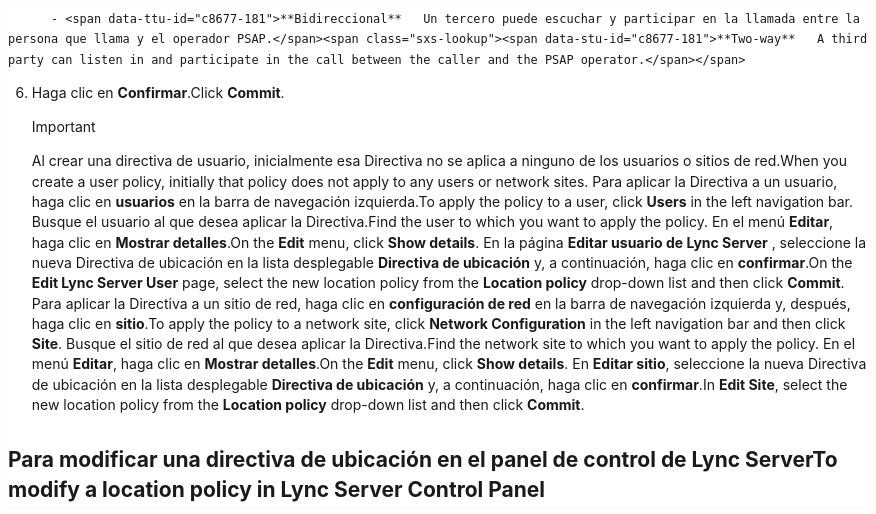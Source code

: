           - <span data-ttu-id="c8677-181">**Bidireccional**   Un tercero puede escuchar y participar en la llamada entre la persona que llama y el operador PSAP.</span><span class="sxs-lookup"><span data-stu-id="c8677-181">**Two-way**   A third party can listen in and participate in the call between the caller and the PSAP operator.</span></span>

6.  <span data-ttu-id="c8677-182">Haga clic en **Confirmar**.</span><span class="sxs-lookup"><span data-stu-id="c8677-182">Click **Commit**.</span></span>
    
    <div>
    

    > [!IMPORTANT]  
    > <span data-ttu-id="c8677-183">Al crear una directiva de usuario, inicialmente esa Directiva no se aplica a ninguno de los usuarios o sitios de red.</span><span class="sxs-lookup"><span data-stu-id="c8677-183">When you create a user policy, initially that policy does not apply to any users or network sites.</span></span> <span data-ttu-id="c8677-184">Para aplicar la Directiva a un usuario, haga clic en <STRONG>usuarios</STRONG> en la barra de navegación izquierda.</span><span class="sxs-lookup"><span data-stu-id="c8677-184">To apply the policy to a user, click <STRONG>Users</STRONG> in the left navigation bar.</span></span> <span data-ttu-id="c8677-185">Busque el usuario al que desea aplicar la Directiva.</span><span class="sxs-lookup"><span data-stu-id="c8677-185">Find the user to which you want to apply the policy.</span></span> <span data-ttu-id="c8677-186">En el menú <STRONG>Editar</STRONG>, haga clic en <STRONG>Mostrar detalles</STRONG>.</span><span class="sxs-lookup"><span data-stu-id="c8677-186">On the <STRONG>Edit</STRONG> menu, click <STRONG>Show details</STRONG>.</span></span> <span data-ttu-id="c8677-187">En la página <STRONG>Editar usuario de Lync Server</STRONG> , seleccione la nueva Directiva de ubicación en la lista desplegable <STRONG>Directiva de ubicación</STRONG> y, a continuación, haga clic en <STRONG>confirmar</STRONG>.</span><span class="sxs-lookup"><span data-stu-id="c8677-187">On the <STRONG>Edit Lync Server User</STRONG> page, select the new location policy from the <STRONG>Location policy</STRONG> drop-down list and then click <STRONG>Commit</STRONG>.</span></span><BR><span data-ttu-id="c8677-188">Para aplicar la Directiva a un sitio de red, haga clic en <STRONG>configuración de red</STRONG> en la barra de navegación izquierda y, después, haga clic en <STRONG>sitio</STRONG>.</span><span class="sxs-lookup"><span data-stu-id="c8677-188">To apply the policy to a network site, click <STRONG>Network Configuration</STRONG> in the left navigation bar and then click <STRONG>Site</STRONG>.</span></span> <span data-ttu-id="c8677-189">Busque el sitio de red al que desea aplicar la Directiva.</span><span class="sxs-lookup"><span data-stu-id="c8677-189">Find the network site to which you want to apply the policy.</span></span> <span data-ttu-id="c8677-190">En el menú <STRONG>Editar</STRONG>, haga clic en <STRONG>Mostrar detalles</STRONG>.</span><span class="sxs-lookup"><span data-stu-id="c8677-190">On the <STRONG>Edit</STRONG> menu, click <STRONG>Show details</STRONG>.</span></span> <span data-ttu-id="c8677-191">En <STRONG>Editar sitio</STRONG>, seleccione la nueva Directiva de ubicación en la lista desplegable <STRONG>Directiva de ubicación</STRONG> y, a continuación, haga clic en <STRONG>confirmar</STRONG>.</span><span class="sxs-lookup"><span data-stu-id="c8677-191">In <STRONG>Edit Site</STRONG>, select the new location policy from the <STRONG>Location policy</STRONG> drop-down list and then click <STRONG>Commit</STRONG>.</span></span>

    
    </div>

</div>

<div>

## <a name="to-modify-a-location-policy-in-lync-server-control-panel"></a><span data-ttu-id="c8677-192">Para modificar una directiva de ubicación en el panel de control de Lync Server</span><span class="sxs-lookup"><span data-stu-id="c8677-192">To modify a location policy in Lync Server Control Panel</span></span>
